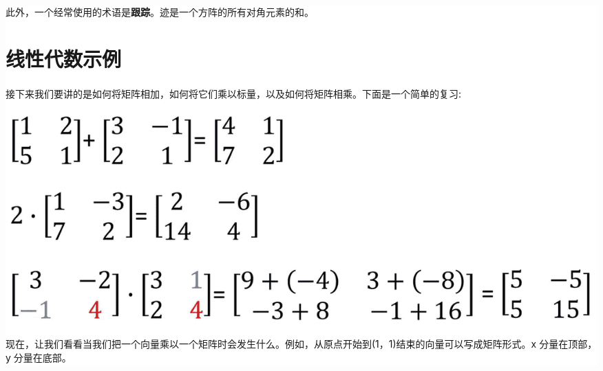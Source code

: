此外，一个经常使用的术语是**跟踪**。迹是一个方阵的所有对角元素的和。

# 线性代数示例

接下来我们要讲的是如何将矩阵相加，如何将它们乘以标量，以及如何将矩阵相乘。下面是一个简单的复习:

![](img/4f873ce6dece5737c584521e2069f824.png)

现在，让我们看看当我们把一个向量乘以一个矩阵时会发生什么。例如，从原点开始到(1，1)结束的向量可以写成矩阵形式。x 分量在顶部，y 分量在底部。
